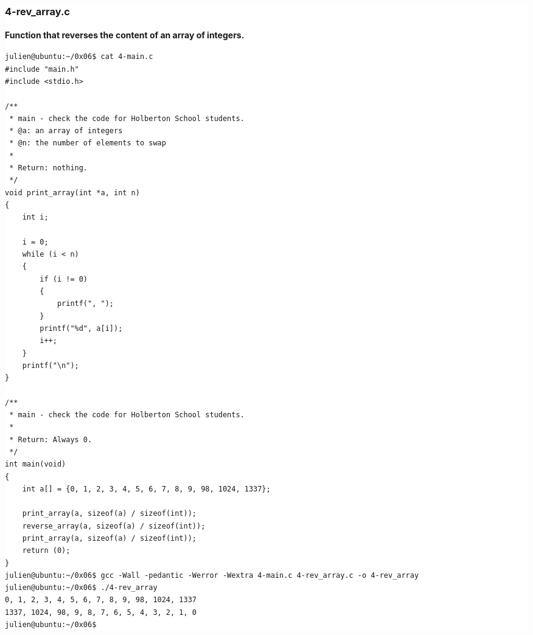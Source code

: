 ### 4-rev_array.c

**<p>Function that reverses the content of an array of integers.</p>**

<pre><code>julien@ubuntu:~/0x06$ cat 4-main.c
#include "main.h"
#include &lt;stdio.h&gt;

/**
 * main - check the code for Holberton School students.
 * @a: an array of integers
 * @n: the number of elements to swap
 *
 * Return: nothing.
 */
void print_array(int *a, int n)
{
    int i;

    i = 0;
    while (i &lt; n)
    {
        if (i != 0)
        {
            printf(", ");
        }
        printf("%d", a[i]);
        i++;
    }
    printf("\n");
}

/**
 * main - check the code for Holberton School students.
 *
 * Return: Always 0.
 */
int main(void)
{
    int a[] = {0, 1, 2, 3, 4, 5, 6, 7, 8, 9, 98, 1024, 1337};

    print_array(a, sizeof(a) / sizeof(int));
    reverse_array(a, sizeof(a) / sizeof(int));
    print_array(a, sizeof(a) / sizeof(int));
    return (0);
}
julien@ubuntu:~/0x06$ gcc -Wall -pedantic -Werror -Wextra 4-main.c 4-rev_array.c -o 4-rev_array
julien@ubuntu:~/0x06$ ./4-rev_array
0, 1, 2, 3, 4, 5, 6, 7, 8, 9, 98, 1024, 1337
1337, 1024, 98, 9, 8, 7, 6, 5, 4, 3, 2, 1, 0
julien@ubuntu:~/0x06$
</code></pre>
